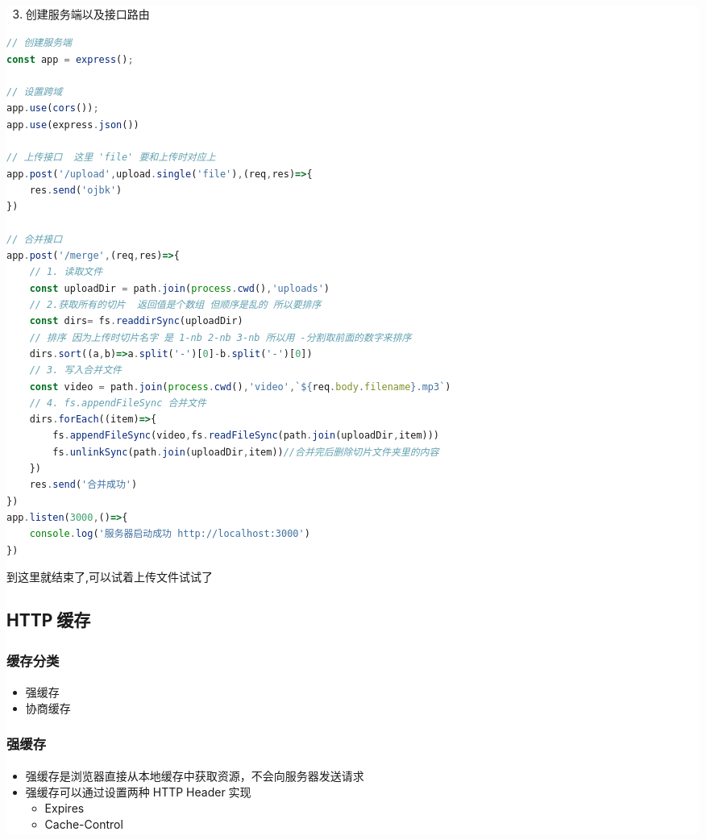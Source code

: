 3. 创建服务端以及接口路由

```js
// 创建服务端
const app = express();

// 设置跨域
app.use(cors());
app.use(express.json())

// 上传接口  这里 'file' 要和上传时对应上
app.post('/upload',upload.single('file'),(req,res)=>{
    res.send('ojbk')
})

// 合并接口
app.post('/merge',(req,res)=>{
    // 1. 读取文件
    const uploadDir = path.join(process.cwd(),'uploads')
    // 2.获取所有的切片  返回值是个数组 但顺序是乱的 所以要排序
    const dirs= fs.readdirSync(uploadDir)
    // 排序 因为上传时切片名字 是 1-nb 2-nb 3-nb 所以用 -分割取前面的数字来排序
    dirs.sort((a,b)=>a.split('-')[0]-b.split('-')[0])
    // 3. 写入合并文件
    const video = path.join(process.cwd(),'video',`${req.body.filename}.mp3`)
    // 4. fs.appendFileSync 合并文件
    dirs.forEach((item)=>{
        fs.appendFileSync(video,fs.readFileSync(path.join(uploadDir,item)))
        fs.unlinkSync(path.join(uploadDir,item))//合并完后删除切片文件夹里的内容
    })
    res.send('合并成功')
})
app.listen(3000,()=>{
    console.log('服务器启动成功 http://localhost:3000')
})
```

到这里就结束了,可以试着上传文件试试了


## HTTP 缓存

### 缓存分类

- 强缓存
- 协商缓存

### 强缓存

- 强缓存是浏览器直接从本地缓存中获取资源，不会向服务器发送请求
- 强缓存可以通过设置两种 HTTP Header 实现
  - Expires
  - Cache-Control
